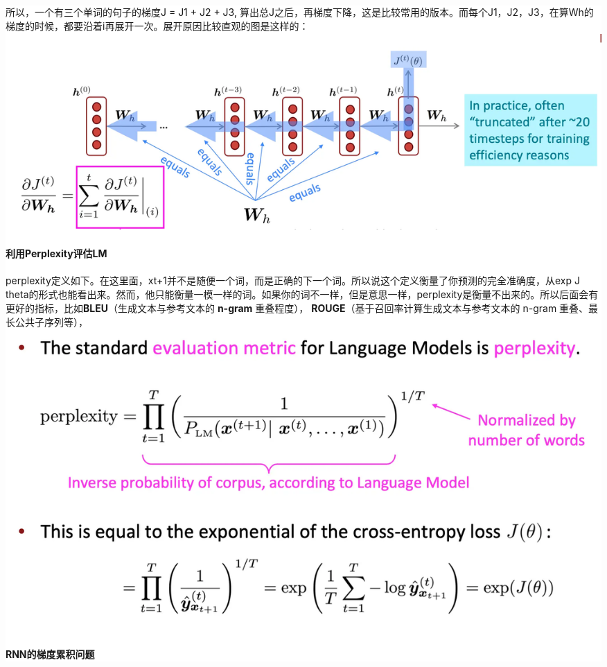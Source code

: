 所以，一个有三个单词的句子的梯度J = J1 + J2 + J3, 算出总J之后，再梯度下降，这是比较常用的版本。而每个J1，J2，J3，在算Wh的梯度的时候，都要沿着i再展开一次。展开原因比较直观的图是这样的：
![](assets/Pasted%20image%2020241122004204.webp)
#### **利用Perplexity评估LM**
perplexity定义如下。在这里面，xt+1并不是随便一个词，而是正确的下一个词。所以说这个定义衡量了你预测的完全准确度，从exp J theta的形式也能看出来。然而，他只能衡量一模一样的词。如果你的词不一样，但是意思一样，perplexity是衡量不出来的。所以后面会有更好的指标，比如**BLEU**（生成文本与参考文本的 **n-gram** 重叠程度）， **ROUGE**（基于召回率计算生成文本与参考文本的 n-gram 重叠、最长公共子序列等），
![](assets/Pasted%20image%2020241122005056.webp)
#### **RNN的梯度累积问题**
